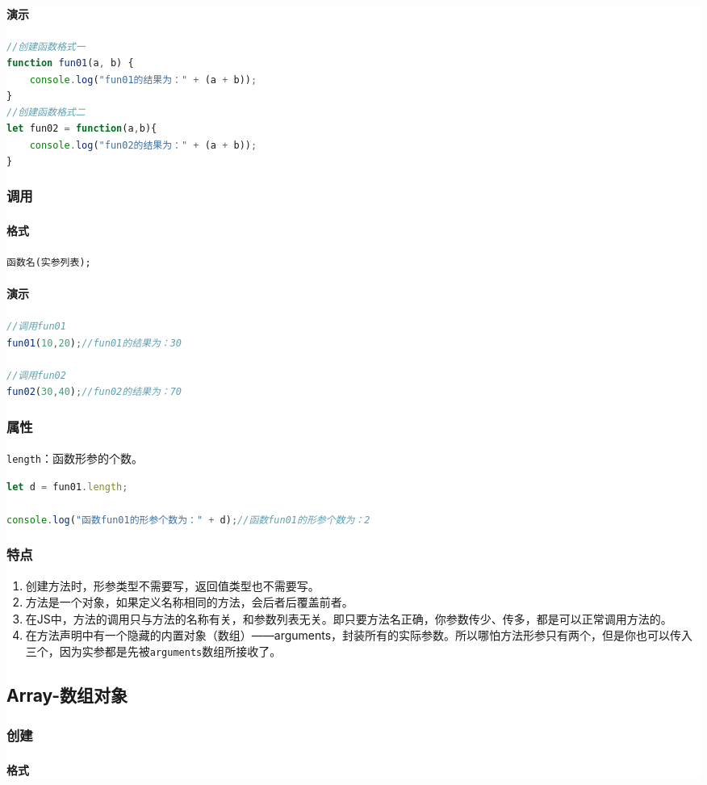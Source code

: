 #### 演示

```javascript
//创建函数格式一
function fun01(a, b) {
    console.log("fun01的结果为：" + (a + b));
}
//创建函数格式二
let fun02 = function(a,b){
    console.log("fun02的结果为：" + (a + b));
}
```

### 调用

#### 格式

```
函数名(实参列表);
```

#### 演示

```javascript
//调用fun01
fun01(10,20);//fun01的结果为：30

//调用fun02
fun02(30,40);//fun02的结果为：70
```

### 属性

`length`：函数形参的个数。

```javascript
let d = fun01.length;

console.log("函数fun01的形参个数为：" + d);//函数fun01的形参个数为：2
```

### 特点

1. 创建方法时，形参类型不需要写，返回值类型也不需要写。
2. 方法是一个对象，如果定义名称相同的方法，会后者后覆盖前者。
3. 在JS中，方法的调用只与方法的名称有关，和参数列表无关。即只要方法名正确，你参数传少、传多，都是可以正常调用方法的。
4. 在方法声明中有一个隐藏的内置对象（数组）——arguments，封装所有的实际参数。所以哪怕方法形参只有两个，但是你也可以传入三个，因为实参都是先被`arguments`数组所接收了。

## Array-数组对象

### 创建

#### 格式
